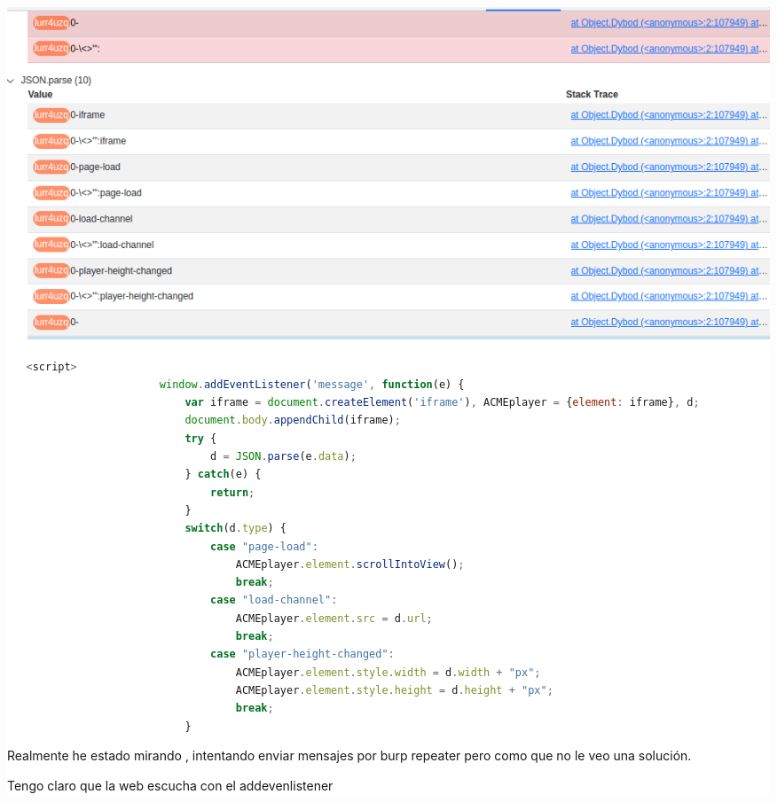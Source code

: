 ![](assets/2022-07-18-19-23-35.png)

```js
   <script>
                        window.addEventListener('message', function(e) {
                            var iframe = document.createElement('iframe'), ACMEplayer = {element: iframe}, d;
                            document.body.appendChild(iframe);
                            try {
                                d = JSON.parse(e.data);
                            } catch(e) {
                                return;
                            }
                            switch(d.type) {
                                case "page-load":
                                    ACMEplayer.element.scrollIntoView();
                                    break;
                                case "load-channel":
                                    ACMEplayer.element.src = d.url;
                                    break;
                                case "player-height-changed":
                                    ACMEplayer.element.style.width = d.width + "px";
                                    ACMEplayer.element.style.height = d.height + "px";
                                    break;
                            }

```

Realmente he estado mirando , intentando enviar mensajes por burp repeater pero como que no le veo una solución. 


Tengo claro que la web escucha con el addevenlistener
